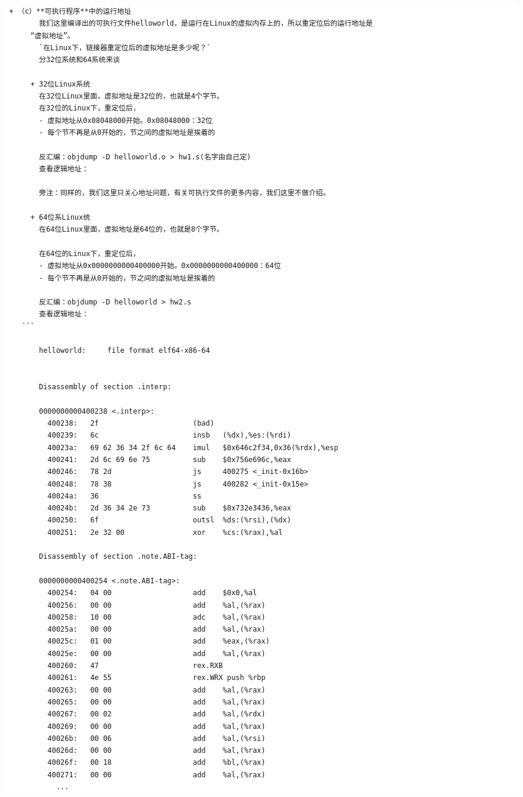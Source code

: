 
     + （c）**可执行程序**中的运行地址				
            我们这里编译出的可执行文件helloworld，是运行在Linux的虚拟内存上的，所以重定位后的运行地址是
          “虚拟地址”。
            `在Linux下，链接器重定位后的虚拟地址是多少呢？`
            分32位系统和64系统来谈

          + 32位Linux系统  
            在32位Linux里面，虚拟地址是32位的，也就是4个字节。  
            在32位的Linux下，重定位后，  
            - 虚拟地址从0x08048000开始。0x08048000：32位  
            - 每个节不再是从0开始的，节之间的虚拟地址是挨着的  

            反汇编：objdump -D helloworld.o > hw1.s(名字由自己定)  
            查看逻辑地址：  

            旁注：同样的，我们这里只关心地址问题，有关可执行文件的更多内容，我们这里不做介绍。  

          + 64位系Linux统    
            在64位Linux里面，虚拟地址是64位的，也就是8个字节。  

            在64位的Linux下，重定位后，  
            - 虚拟地址从0x0000000000400000开始。0x0000000000400000：64位  
            - 每个节不再是从0开始的，节之间的虚拟地址是挨着的  

            反汇编：objdump -D helloworld > hw2.s  
            查看逻辑地址：  
	    ```
	
			helloworld:     file format elf64-x86-64


			Disassembly of section .interp:

			0000000000400238 <.interp>:
			  400238:	2f                   	(bad)  
			  400239:	6c                   	insb   (%dx),%es:(%rdi)
			  40023a:	69 62 36 34 2f 6c 64 	imul   $0x646c2f34,0x36(%rdx),%esp
			  400241:	2d 6c 69 6e 75       	sub    $0x756e696c,%eax
			  400246:	78 2d                	js     400275 <_init-0x16b>
			  400248:	78 38                	js     400282 <_init-0x15e>
			  40024a:	36                   	ss
			  40024b:	2d 36 34 2e 73       	sub    $0x732e3436,%eax
			  400250:	6f                   	outsl  %ds:(%rsi),(%dx)
			  400251:	2e 32 00             	xor    %cs:(%rax),%al

			Disassembly of section .note.ABI-tag:

			0000000000400254 <.note.ABI-tag>:
			  400254:	04 00                	add    $0x0,%al
			  400256:	00 00                	add    %al,(%rax)
			  400258:	10 00                	adc    %al,(%rax)
			  40025a:	00 00                	add    %al,(%rax)
			  40025c:	01 00                	add    %eax,(%rax)
			  40025e:	00 00                	add    %al,(%rax)
			  400260:	47                   	rex.RXB
			  400261:	4e 55                	rex.WRX push %rbp
			  400263:	00 00                	add    %al,(%rax)
			  400265:	00 00                	add    %al,(%rax)
			  400267:	00 02                	add    %al,(%rdx)
			  400269:	00 00                	add    %al,(%rax)
			  40026b:	00 06                	add    %al,(%rsi)
			  40026d:	00 00                	add    %al,(%rax)
			  40026f:	00 18                	add    %bl,(%rax)
			  400271:	00 00                	add    %al,(%rax)
				...
